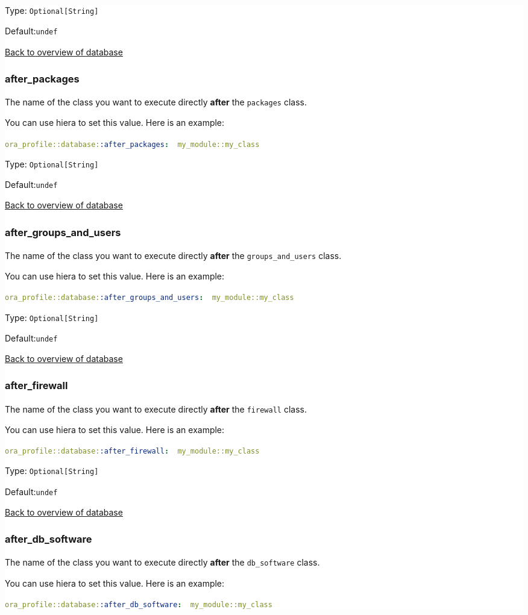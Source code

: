 Type: `Optional[String]`

Default:`undef`

[Back to overview of database](#attributes)

### after_packages<a name='database_after_packages'>

The name of the class you want to execute directly **after** the `packages` class.

You can use hiera to set this value. Here is an example:

```yaml
ora_profile::database::after_packages:  my_module::my_class
```

Type: `Optional[String]`

Default:`undef`

[Back to overview of database](#attributes)

### after_groups_and_users<a name='database_after_groups_and_users'>

The name of the class you want to execute directly **after** the `groups_and_users` class.

You can use hiera to set this value. Here is an example:

```yaml
ora_profile::database::after_groups_and_users:  my_module::my_class
```

Type: `Optional[String]`

Default:`undef`

[Back to overview of database](#attributes)

### after_firewall<a name='database_after_firewall'>

The name of the class you want to execute directly **after** the `firewall` class.

You can use hiera to set this value. Here is an example:

```yaml
ora_profile::database::after_firewall:  my_module::my_class
```

Type: `Optional[String]`

Default:`undef`

[Back to overview of database](#attributes)

### after_db_software<a name='database_after_db_software'>

The name of the class you want to execute directly **after** the `db_software` class.

You can use hiera to set this value. Here is an example:

```yaml
ora_profile::database::after_db_software:  my_module::my_class
```
